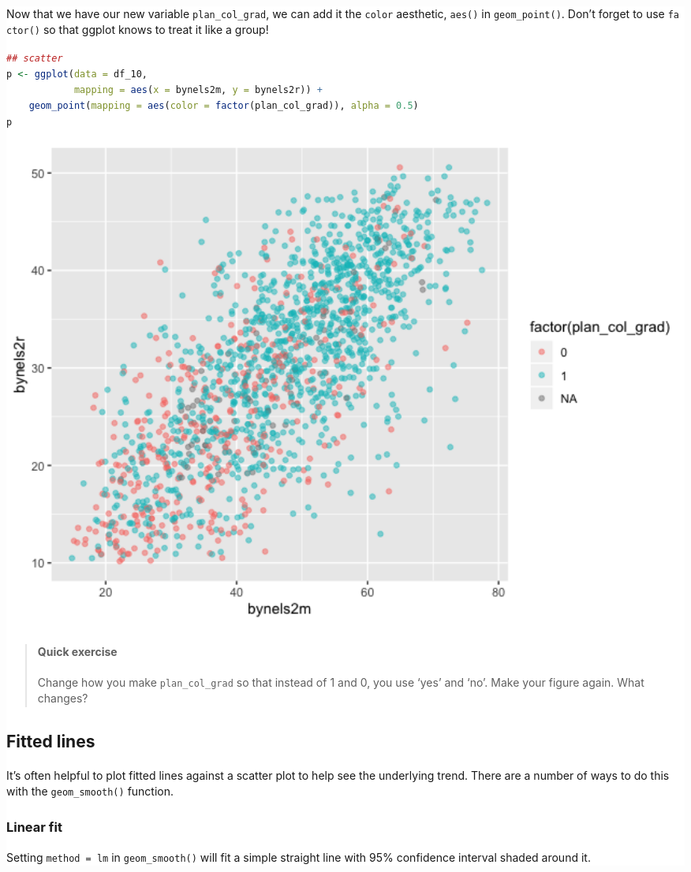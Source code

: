 Now that we have our new variable `plan_col_grad`, we can add it the
`color` aesthetic, `aes()` in `geom_point()`. Don’t forget to use
`factor()` so that ggplot knows to treat it like a group\!

``` r
## scatter
p <- ggplot(data = df_10,
            mapping = aes(x = bynels2m, y = bynels2r)) +
    geom_point(mapping = aes(color = factor(plan_col_grad)), alpha = 0.5)
p
```

<img src="figures/eda_plot_scatter_2-1.png" width="100%" />

> #### Quick exercise
> 
> Change how you make `plan_col_grad` so that instead of 1 and 0, you
> use ‘yes’ and ‘no’. Make your figure again. What changes?

## Fitted lines

It’s often helpful to plot fitted lines against a scatter plot to help
see the underlying trend. There are a number of ways to do this with the
`geom_smooth()` function.

### Linear fit

Setting `method = lm` in `geom_smooth()` will fit a simple straight line
with 95% confidence interval shaded around it.
